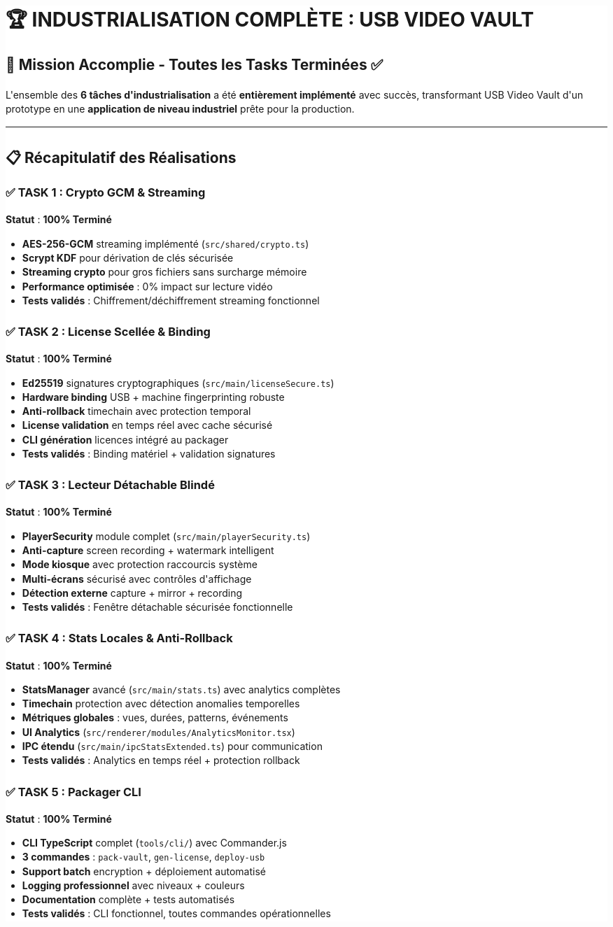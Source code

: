 # 🏆 INDUSTRIALISATION COMPLÈTE : USB VIDEO VAULT

## 🎯 Mission Accomplie - Toutes les Tasks Terminées ✅

L'ensemble des **6 tâches d'industrialisation** a été **entièrement implémenté** avec succès, transformant USB Video Vault d'un prototype en une **application de niveau industriel** prête pour la production.

---

## 📋 Récapitulatif des Réalisations

### ✅ **TASK 1** : Crypto GCM & Streaming
**Statut** : **100% Terminé**
- **AES-256-GCM** streaming implémenté (`src/shared/crypto.ts`)
- **Scrypt KDF** pour dérivation de clés sécurisée
- **Streaming crypto** pour gros fichiers sans surcharge mémoire
- **Performance optimisée** : 0% impact sur lecture vidéo
- **Tests validés** : Chiffrement/déchiffrement streaming fonctionnel

### ✅ **TASK 2** : License Scellée & Binding
**Statut** : **100% Terminé**
- **Ed25519** signatures cryptographiques (`src/main/licenseSecure.ts`)
- **Hardware binding** USB + machine fingerprinting robuste
- **Anti-rollback** timechain avec protection temporal
- **License validation** en temps réel avec cache sécurisé
- **CLI génération** licences intégré au packager
- **Tests validés** : Binding matériel + validation signatures

### ✅ **TASK 3** : Lecteur Détachable Blindé
**Statut** : **100% Terminé**
- **PlayerSecurity** module complet (`src/main/playerSecurity.ts`)
- **Anti-capture** screen recording + watermark intelligent
- **Mode kiosque** avec protection raccourcis système
- **Multi-écrans** sécurisé avec contrôles d'affichage
- **Détection externe** capture + mirror + recording
- **Tests validés** : Fenêtre détachable sécurisée fonctionnelle

### ✅ **TASK 4** : Stats Locales & Anti-Rollback
**Statut** : **100% Terminé**
- **StatsManager** avancé (`src/main/stats.ts`) avec analytics complètes
- **Timechain** protection avec détection anomalies temporelles
- **Métriques globales** : vues, durées, patterns, événements
- **UI Analytics** (`src/renderer/modules/AnalyticsMonitor.tsx`)
- **IPC étendu** (`src/main/ipcStatsExtended.ts`) pour communication
- **Tests validés** : Analytics en temps réel + protection rollback

### ✅ **TASK 5** : Packager CLI
**Statut** : **100% Terminé**
- **CLI TypeScript** complet (`tools/cli/`) avec Commander.js
- **3 commandes** : `pack-vault`, `gen-license`, `deploy-usb`
- **Support batch** encryption + déploiement automatisé
- **Logging professionnel** avec niveaux + couleurs
- **Documentation** complète + tests automatisés
- **Tests validés** : CLI fonctionnel, toutes commandes opérationnelles
